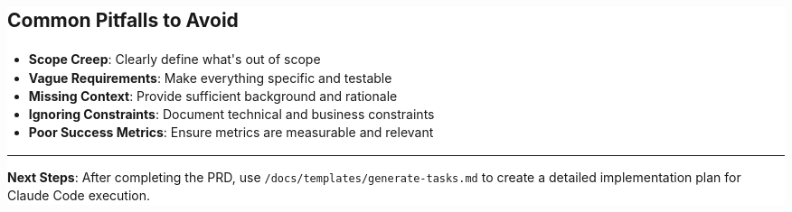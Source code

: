 ## Common Pitfalls to Avoid

- **Scope Creep**: Clearly define what's out of scope
- **Vague Requirements**: Make everything specific and testable
- **Missing Context**: Provide sufficient background and rationale
- **Ignoring Constraints**: Document technical and business constraints
- **Poor Success Metrics**: Ensure metrics are measurable and relevant

---

**Next Steps**: After completing the PRD, use `/docs/templates/generate-tasks.md` to create a detailed implementation plan for Claude Code execution.